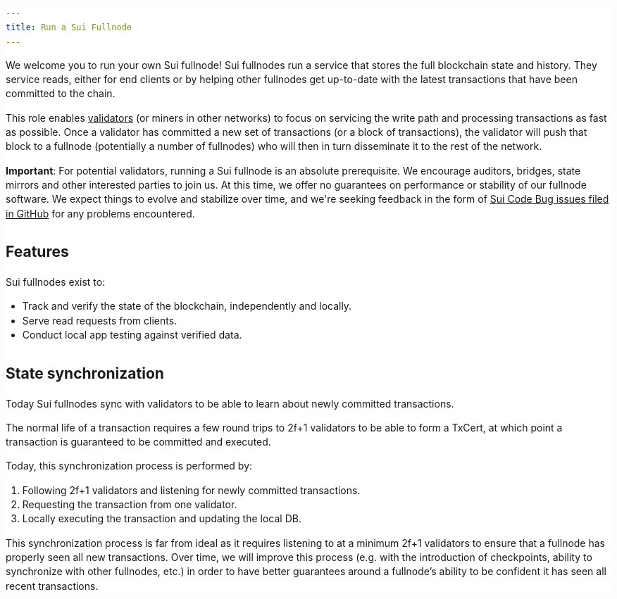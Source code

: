 ```yaml
---
title: Run a Sui Fullnode
---
```



We welcome you to run your own Sui fullnode! Sui fullnodes run a service that
stores the full blockchain state and history. They service reads, either for
end clients or by helping other fullnodes get up-to-date with the latest
transactions that have been committed to the chain.

This role enables
[validators](../learn/architecture/validators.md) (or miners in
other networks) to focus on servicing the write path and processing
transactions as fast as possible. Once a validator has committed a new set of
transactions (or a block of transactions), the validator will push that block
to a fullnode (potentially a number of fullnodes) who will then in turn
disseminate it to the rest of the network.

**Important**: For potential validators, running a Sui fullnode is an absolute
prerequisite. We encourage auditors, bridges, state mirrors and other
interested parties to join us. At this time, we offer no guarantees on performance
or stability of our fullnode software. We expect things to evolve and stabilize
over time, and we're seeking feedback in the form of [Sui Code Bug issues filed in
GitHub](https://github.com/MystenLabs/sui/issues/new/choose) for any problems
encountered.

## Features

Sui fullnodes exist to:

* Track and verify the state of the blockchain, independently and locally.
* Serve read requests from clients.
* Conduct local app testing against verified data.

## State synchronization

Today Sui fullnodes sync with validators to be able to learn about newly
committed transactions.

The normal life of a transaction requires a few round trips to 2f+1 validators
to be able to form a TxCert, at which point a transaction is guaranteed to be
committed and executed.

Today, this synchronization process is performed by:

1. Following 2f+1 validators and listening for newly committed transactions.
1. Requesting the transaction from one validator.
1. Locally executing the transaction and updating the local DB.

This synchronization process is far from ideal as it requires listening
to at a minimum 2f+1 validators to ensure that a fullnode has properly seen all
new transactions. Over time, we will improve this process (e.g. with the
introduction of checkpoints, ability to synchronize with other fullnodes,
etc.) in order to have better guarantees around a fullnode’s ability to be
confident it has seen all recent transactions.
